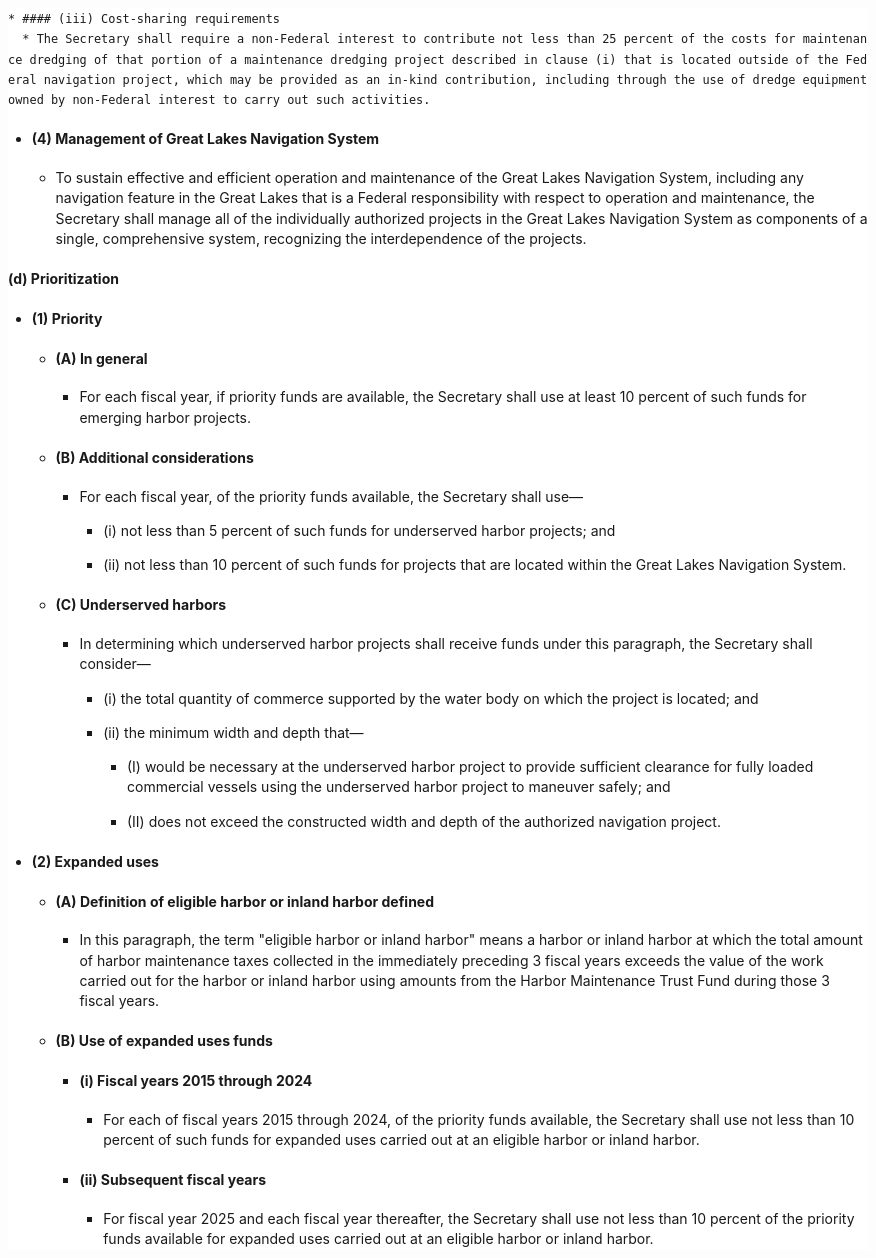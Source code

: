     * #### (iii) Cost-sharing requirements
      * The Secretary shall require a non-Federal interest to contribute not less than 25 percent of the costs for maintenance dredging of that portion of a maintenance dredging project described in clause (i) that is located outside of the Federal navigation project, which may be provided as an in-kind contribution, including through the use of dredge equipment owned by non-Federal interest to carry out such activities.

* #### (4) Management of Great Lakes Navigation System
  * To sustain effective and efficient operation and maintenance of the Great Lakes Navigation System, including any navigation feature in the Great Lakes that is a Federal responsibility with respect to operation and maintenance, the Secretary shall manage all of the individually authorized projects in the Great Lakes Navigation System as components of a single, comprehensive system, recognizing the interdependence of the projects.

#### (d) Prioritization
* #### (1) Priority
  * #### (A) In general
    * For each fiscal year, if priority funds are available, the Secretary shall use at least 10 percent of such funds for emerging harbor projects.

  * #### (B) Additional considerations
    * For each fiscal year, of the priority funds available, the Secretary shall use—

      * (i) not less than 5 percent of such funds for underserved harbor projects; and

      * (ii) not less than 10 percent of such funds for projects that are located within the Great Lakes Navigation System.

  * #### (C) Underserved harbors
    * In determining which underserved harbor projects shall receive funds under this paragraph, the Secretary shall consider—

      * (i) the total quantity of commerce supported by the water body on which the project is located; and

      * (ii) the minimum width and depth that—

        * (I) would be necessary at the underserved harbor project to provide sufficient clearance for fully loaded commercial vessels using the underserved harbor project to maneuver safely; and

        * (II) does not exceed the constructed width and depth of the authorized navigation project.

* #### (2) Expanded uses
  * #### (A) Definition of eligible harbor or inland harbor defined
    * In this paragraph, the term "eligible harbor or inland harbor" means a harbor or inland harbor at which the total amount of harbor maintenance taxes collected in the immediately preceding 3 fiscal years exceeds the value of the work carried out for the harbor or inland harbor using amounts from the Harbor Maintenance Trust Fund during those 3 fiscal years.

  * #### (B) Use of expanded uses funds
    * #### (i) Fiscal years 2015 through 2024
      * For each of fiscal years 2015 through 2024, of the priority funds available, the Secretary shall use not less than 10 percent of such funds for expanded uses carried out at an eligible harbor or inland harbor.

    * #### (ii) Subsequent fiscal years
      * For fiscal year 2025 and each fiscal year thereafter, the Secretary shall use not less than 10 percent of the priority funds available for expanded uses carried out at an eligible harbor or inland harbor.

